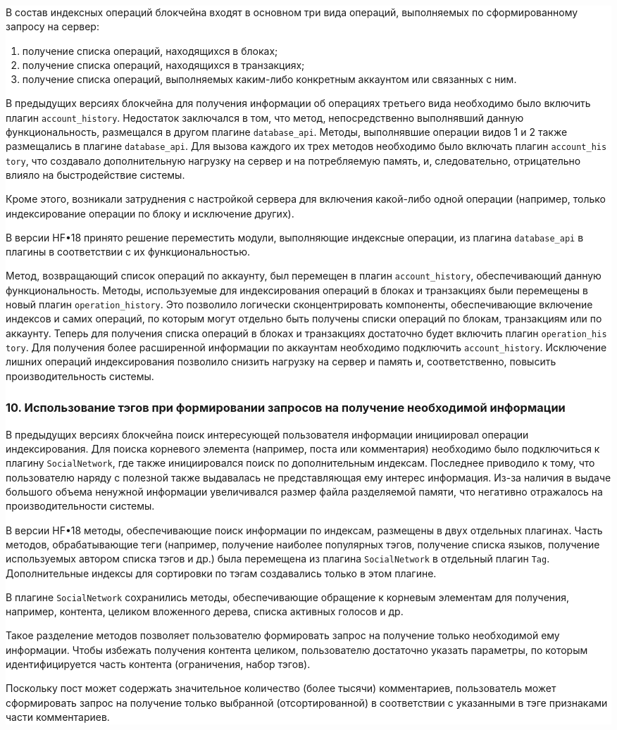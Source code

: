 В состав индексных операций блокчейна входят в основном три вида операций, выполняемых по сформированному запросу на сервер:  
1. получение списка операций, находящихся в блоках;  
2. получение списка операций, находящихся в транзакциях;  
3. получение списка операций, выполняемых каким-либо конкретным аккаунтом или связанных с ним.

В предыдущих версиях блокчейна для получения информации об операциях третьего вида необходимо было включить плагин `account_history`. Недостаток заключался в том, что метод, непосредственно выполнявший данную функциональность, размещался в другом плагине `database_api`. Методы, выполнявшие операции видов 1 и 2 также размещались в плагине `database_api`. Для вызова каждого их трех методов необходимо было включать плагин `account_history`, что создавало дополнительную нагрузку на сервер и на потребляемую память, и, следовательно, отрицательно влияло на быстродействие системы.

Кроме этого, возникали затруднения с настройкой сервера для включения какой-либо одной операции \(например, только индексирование операции по блоку и исключение других\).

В версии HF•18 принято решение переместить модули, выполняющие индексные операции, из плагина `database_api` в плагины в соответствии с их функциональностью.

Метод, возвращающий список операций по аккаунту, был перемещен в плагин `account_history`, обеспечивающий данную функциональность. Методы, используемые для индексирования операций в блоках и транзакциях были перемещены в новый плагин `operation_history`. Это позволило логически сконцентрировать компоненты, обеспечивающие включение индексов и самих операций, по которым могут отдельно быть получены списки операций по блокам, транзакциям или по аккаунту. Теперь для получения списка операций в блоках и транзакциях достаточно будет включить плагин `operation_history`. Для получения более расширенной информации по аккаунтам необходимо подключить `account_history`. Исключение лишних операций индексирования позволило снизить нагрузку на сервер и память и, соответственно, повысить производительность системы.

### 10. Использование тэгов при формировании запросов на получение необходимой информации

В предыдущих версиях блокчейна поиск интересующей пользователя информации инициировал операции индексирования. Для поиска корневого элемента \(например, поста или комментария\) необходимо было подключиться к плагину `SocialNetwork`, где также инициировался поиск по дополнительным индексам. Последнее приводило к тому, что пользователю наряду с полезной также выдавалась не представляющая ему интерес информация. Из-за наличия в выдаче большого объема ненужной информации увеличивался размер файла разделяемой памяти, что негативно отражалось на производительности системы.

В версии HF•18 методы, обеспечивающие поиск информации по индексам, размещены в двух отдельных плагинах. Часть методов, обрабатывающие теги \(например, получение наиболее популярных тэгов, получение списка языков, получение используемых автором списка тэгов и др.\) была перемещена из плагина `SocialNetwork` в отдельный плагин `Tag`. Дополнительные индексы для сортировки по тэгам создавались только в этом плагине.

В плагине `SocialNetwork` сохранились методы, обеспечивающие обращение к корневым элементам для получения, например, контента, целиком вложенного дерева, списка активных голосов и др.

Такое разделение методов позволяет пользователю формировать запрос на получение только необходимой ему информации. Чтобы избежать получения контента целиком, пользователю достаточно указать параметры, по которым идентифицируется часть контента \(ограничения, набор тэгов\).

Поскольку пост может содержать значительное количество \(более тысячи\) комментариев, пользователь может сформировать запрос на получение только выбранной \(отсортированной\) в соответствии с указанными в тэге признаками части комментариев.
